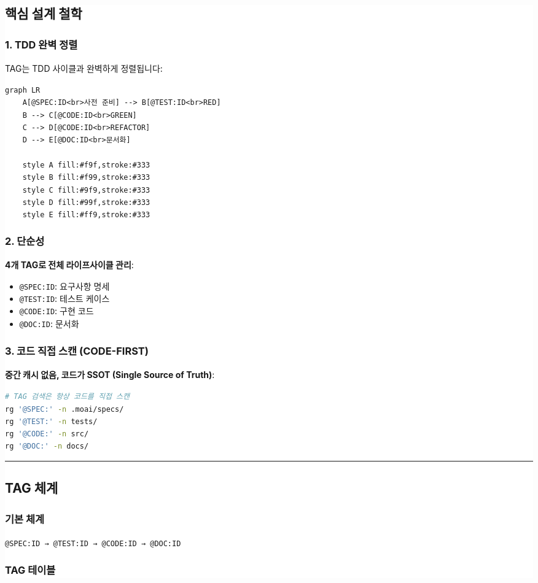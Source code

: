 
## 핵심 설계 철학

### 1. TDD 완벽 정렬

TAG는 TDD 사이클과 완벽하게 정렬됩니다:

```mermaid
graph LR
    A[@SPEC:ID<br>사전 준비] --> B[@TEST:ID<br>RED]
    B --> C[@CODE:ID<br>GREEN]
    C --> D[@CODE:ID<br>REFACTOR]
    D --> E[@DOC:ID<br>문서화]

    style A fill:#f9f,stroke:#333
    style B fill:#f99,stroke:#333
    style C fill:#9f9,stroke:#333
    style D fill:#99f,stroke:#333
    style E fill:#ff9,stroke:#333
```

### 2. 단순성

**4개 TAG로 전체 라이프사이클 관리**:

- `@SPEC:ID`: 요구사항 명세
- `@TEST:ID`: 테스트 케이스
- `@CODE:ID`: 구현 코드
- `@DOC:ID`: 문서화

### 3. 코드 직접 스캔 (CODE-FIRST)

**중간 캐시 없음, 코드가 SSOT (Single Source of Truth)**:

```bash
# TAG 검색은 항상 코드를 직접 스캔
rg '@SPEC:' -n .moai/specs/
rg '@TEST:' -n tests/
rg '@CODE:' -n src/
rg '@DOC:' -n docs/
```

---

## TAG 체계

### 기본 체계

```
@SPEC:ID → @TEST:ID → @CODE:ID → @DOC:ID
```

### TAG 테이블
